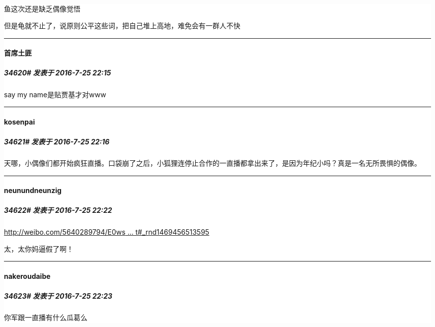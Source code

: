 鱼这次还是缺乏偶像觉悟

但是龟就不止了，说原则公平这些词，把自己堆上高地，难免会有一群人不快







*****

####  首席土匪  
##### 34620#       发表于 2016-7-25 22:15




say my name是贴贾基才对www







*****

####  kosenpai  
##### 34621#       发表于 2016-7-25 22:16




天哪，小偶像们都开始疯狂直播。口袋崩了之后，小狐狸连停止合作的一直播都拿出来了，是因为年纪小吗？真是一名无所畏惧的偶像。







*****

####  neunundneunzig  
##### 34622#       发表于 2016-7-25 22:22



[http://weibo.com/5640289794/E0ws ... t#_rnd1469456513595](http://weibo.com/5640289794/E0wslzoew?ref=home&amp;rid=10_0_1_2598662042539300738&amp;type=comment#_rnd1469456513595)


太，太你妈逼假了啊！







*****

####  nakeroudaibe  
##### 34623#       发表于 2016-7-25 22:23




你军跟一直播有什么瓜葛么

